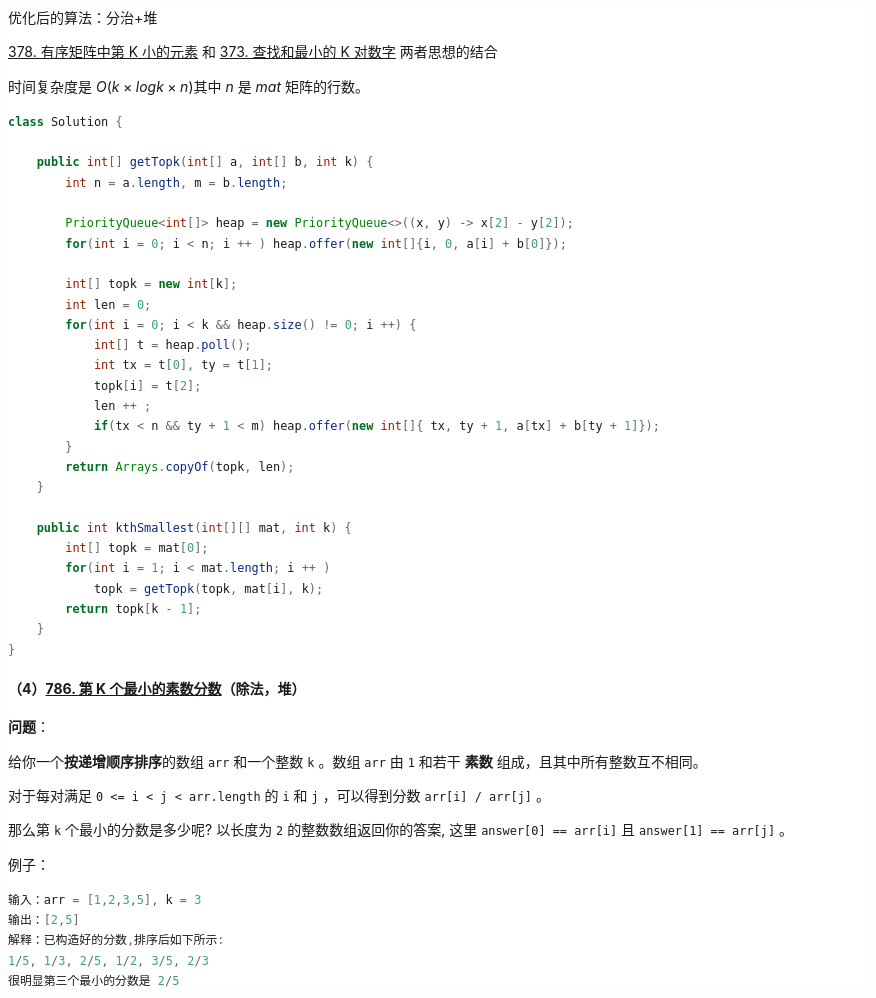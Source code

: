 优化后的算法：分治+堆

[378. 有序矩阵中第 K 小的元素](https://leetcode.cn/problems/kth-smallest-element-in-a-sorted-matrix/) 和 [373. 查找和最小的 K 对数字](https://leetcode.cn/problems/find-k-pairs-with-smallest-sums/) 两者思想的结合

时间复杂度是 $O(k \times logk \times n)$其中 $n$ 是 $mat$ 矩阵的行数。

```java
class Solution {

    public int[] getTopk(int[] a, int[] b, int k) {
        int n = a.length, m = b.length;

        PriorityQueue<int[]> heap = new PriorityQueue<>((x, y) -> x[2] - y[2]);
        for(int i = 0; i < n; i ++ ) heap.offer(new int[]{i, 0, a[i] + b[0]});

        int[] topk = new int[k];
        int len = 0;
        for(int i = 0; i < k && heap.size() != 0; i ++) {
            int[] t = heap.poll();
            int tx = t[0], ty = t[1];
            topk[i] = t[2];
            len ++ ;
            if(tx < n && ty + 1 < m) heap.offer(new int[]{ tx, ty + 1, a[tx] + b[ty + 1]});
        }
        return Arrays.copyOf(topk, len);
    }

    public int kthSmallest(int[][] mat, int k) {
        int[] topk = mat[0];
        for(int i = 1; i < mat.length; i ++ ) 
            topk = getTopk(topk, mat[i], k);
        return topk[k - 1];
    }
}
```

#### （4）[786. 第 K 个最小的素数分数](https://leetcode-cn.com/problems/k-th-smallest-prime-fraction/)（除法，堆）

**问题**：

给你一个**按递增顺序排序**的数组 `arr` 和一个整数 `k` 。数组 `arr` 由 `1` 和若干 **素数** 组成，且其中所有整数互不相同。

对于每对满足 `0 <= i < j < arr.length` 的 `i` 和 `j` ，可以得到分数 `arr[i] / arr[j]` 。

那么第 `k` 个最小的分数是多少呢? 以长度为 `2` 的整数数组返回你的答案, 这里 `answer[0] == arr[i]` 且 `answer[1] == arr[j]` 。

例子：

```java
输入：arr = [1,2,3,5], k = 3
输出：[2,5]
解释：已构造好的分数,排序后如下所示: 
1/5, 1/3, 2/5, 1/2, 3/5, 2/3
很明显第三个最小的分数是 2/5
```

